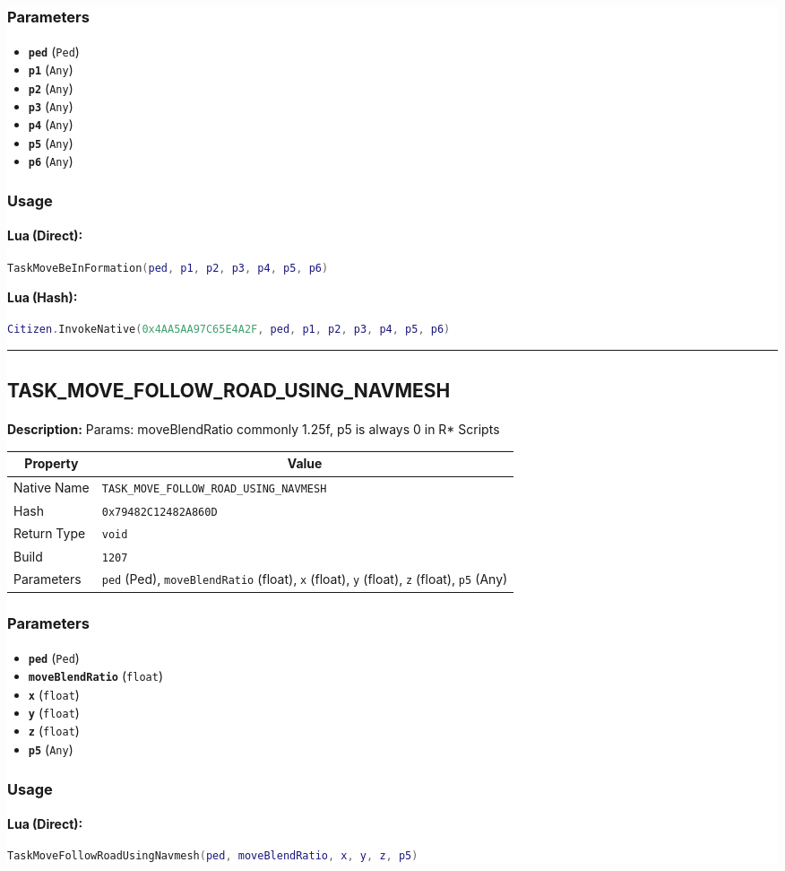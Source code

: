 ### Parameters

- **`ped`** (`Ped`)
- **`p1`** (`Any`)
- **`p2`** (`Any`)
- **`p3`** (`Any`)
- **`p4`** (`Any`)
- **`p5`** (`Any`)
- **`p6`** (`Any`)

### Usage

**Lua (Direct):**
```lua
TaskMoveBeInFormation(ped, p1, p2, p3, p4, p5, p6)
```

**Lua (Hash):**
```lua
Citizen.InvokeNative(0x4AA5AA97C65E4A2F, ped, p1, p2, p3, p4, p5, p6)
```


---

## TASK_MOVE_FOLLOW_ROAD_USING_NAVMESH

**Description:** Params: moveBlendRatio commonly 1.25f, p5 is always 0 in R* Scripts

| Property | Value |
|----------|-------|
| Native Name | `TASK_MOVE_FOLLOW_ROAD_USING_NAVMESH` |
| Hash | `0x79482C12482A860D` |
| Return Type | `void` |
| Build | `1207` |
| Parameters | `ped` (Ped), `moveBlendRatio` (float), `x` (float), `y` (float), `z` (float), `p5` (Any) |

### Parameters

- **`ped`** (`Ped`)
- **`moveBlendRatio`** (`float`)
- **`x`** (`float`)
- **`y`** (`float`)
- **`z`** (`float`)
- **`p5`** (`Any`)

### Usage

**Lua (Direct):**
```lua
TaskMoveFollowRoadUsingNavmesh(ped, moveBlendRatio, x, y, z, p5)
```
